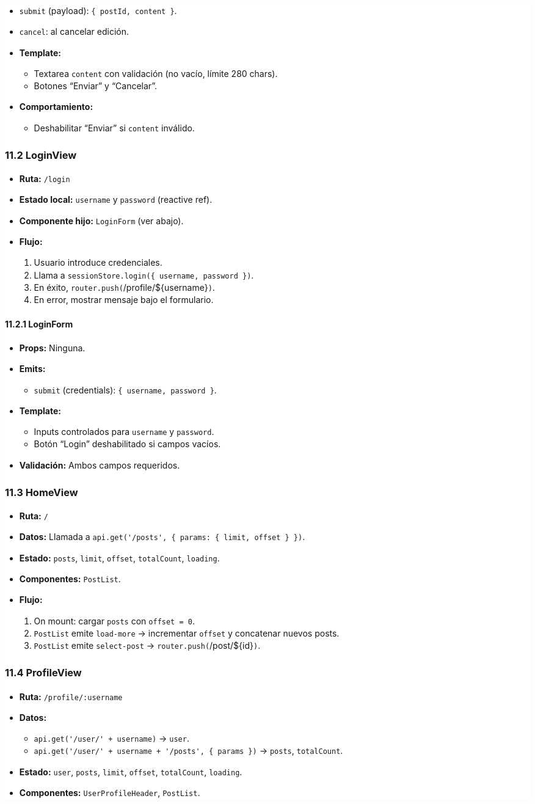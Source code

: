   * `submit` (payload): `{ postId, content }`.
  * `cancel`: al cancelar edición.
* **Template:**

  * Textarea `content` con validación (no vacío, límite 280 chars).
  * Botones “Enviar” y “Cancelar”.
* **Comportamiento:**

  * Deshabilitar “Enviar” si `content` inválido.

### 11.2 LoginView

* **Ruta:** `/login`
* **Estado local:** `username` y `password` (reactive ref).
* **Componente hijo:** `LoginForm` (ver abajo).
* **Flujo:**

  1. Usuario introduce credenciales.
  2. Llama a `sessionStore.login({ username, password })`.
  3. En éxito, `router.push(`/profile/\${username}`)`.
  4. En error, mostrar mensaje bajo el formulario.

#### 11.2.1 LoginForm

* **Props:** Ninguna.
* **Emits:**

  * `submit` (credentials): `{ username, password }`.
* **Template:**

  * Inputs controlados para `username` y `password`.
  * Botón “Login” deshabilitado si campos vacíos.
* **Validación:** Ambos campos requeridos.

### 11.3 HomeView

* **Ruta:** `/`
* **Datos:** Llamada a `api.get('/posts', { params: { limit, offset } })`.
* **Estado:** `posts`, `limit`, `offset`, `totalCount`, `loading`.
* **Componentes:** `PostList`.
* **Flujo:**

  1. On mount: cargar `posts` con `offset = 0`.
  2. `PostList` emite `load-more` → incrementar `offset` y concatenar nuevos posts.
  3. `PostList` emite `select-post` → `router.push(`/post/\${id}`)`.

### 11.4 ProfileView

* **Ruta:** `/profile/:username`
* **Datos:**

  * `api.get('/user/' + username)` → `user`.
  * `api.get('/user/' + username + '/posts', { params })` → `posts`, `totalCount`.
* **Estado:** `user`, `posts`, `limit`, `offset`, `totalCount`, `loading`.
* **Componentes:** `UserProfileHeader`, `PostList`.
